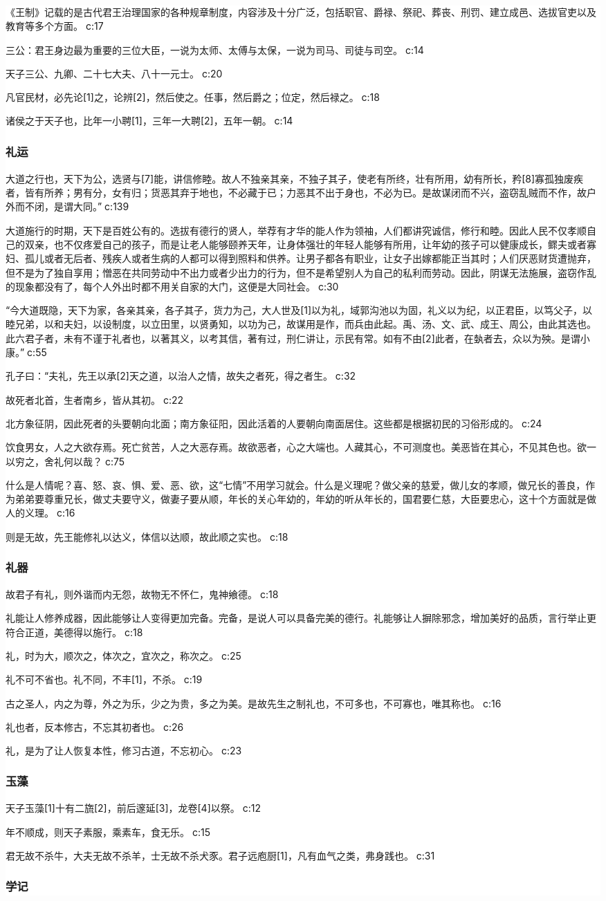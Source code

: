 《王制》记载的是古代君王治理国家的各种规章制度，内容涉及十分广泛，包括职官、爵禄、祭祀、葬丧、刑罚、建立成邑、选拔官吏以及教育等多个方面。 c:17

三公：君王身边最为重要的三位大臣，一说为太师、太傅与太保，一说为司马、司徒与司空。 c:14

天子三公、九卿、二十七大夫、八十一元士。 c:20

凡官民材，必先论[1]之，论辨[2]，然后使之。任事，然后爵之；位定，然后禄之。 c:18

诸侯之于天子也，比年一小聘[1]，三年一大聘[2]，五年一朝。 c:14

### 礼运

大道之行也，天下为公，选贤与[7]能，讲信修睦。故人不独亲其亲，不独子其子，使老有所终，壮有所用，幼有所长，矜[8]寡孤独废疾者，皆有所养；男有分，女有归；货恶其弃于地也，不必藏于已；力恶其不出于身也，不必为已。是故谋闭而不兴，盗窃乱贼而不作，故户外而不闭，是谓大同。” c:139

大道施行的时期，天下是百姓公有的。选拔有德行的贤人，举荐有才华的能人作为领袖，人们都讲究诚信，修行和睦。因此人民不仅孝顺自己的双亲，也不仅疼爱自己的孩子，而是让老人能够颐养天年，让身体强壮的年轻人能够有所用，让年幼的孩子可以健康成长，鳏夫或者寡妇、孤儿或者无后者、残疾人或者生病的人都可以得到照料和供养。让男子都各有职业，让女子出嫁都能正当其时；人们厌恶财货遭抛弃，但不是为了独自享用；憎恶在共同劳动中不出力或者少出力的行为，但不是希望别人为自己的私利而劳动。因此，阴谋无法施展，盗窃作乱的现象都没有了，每个人外出时都不用关自家的大门，这便是大同社会。 c:30

“今大道既隐，天下为家，各亲其亲，各子其子，货力为己，大人世及[1]以为礼，域郭沟池以为固，礼义以为纪，以正君臣，以笃父子，以睦兄弟，以和夫妇，以设制度，以立田里，以贤勇知，以功为己，故谋用是作，而兵由此起。禹、汤、文、武、成王、周公，由此其选也。此六君子者，未有不谨于礼者也，以著其义，以考其信，著有过，刑仁讲让，示民有常。如有不由[2]此者，在埶者去，众以为殃。是谓小康。” c:55

孔子曰：“夫礼，先王以承[2]天之道，以治人之情，故失之者死，得之者生。 c:32

故死者北首，生者南乡，皆从其初。 c:22

北方象征阴，因此死者的头要朝向北面；南方象征阳，因此活着的人要朝向南面居住。这些都是根据初民的习俗形成的。 c:24

饮食男女，人之大欲存焉。死亡贫苦，人之大恶存焉。故欲恶者，心之大端也。人藏其心，不可测度也。美恶皆在其心，不见其色也。欲一以穷之，舍礼何以哉？ c:75

什么是人情呢？喜、怒、哀、惧、爱、恶、欲，这“七情”不用学习就会。什么是义理呢？做父亲的慈爱，做儿女的孝顺，做兄长的善良，作为弟弟要尊重兄长，做丈夫要守义，做妻子要从顺，年长的关心年幼的，年幼的听从年长的，国君要仁慈，大臣要忠心，这十个方面就是做人的义理。 c:16

则是无故，先王能修礼以达义，体信以达顺，故此顺之实也。 c:18

### 礼器

故君子有礼，则外谐而内无怨，故物无不怀仁，鬼神飨德。 c:18

礼能让人修养成器，因此能够让人变得更加完备。完备，是说人可以具备完美的德行。礼能够让人摒除邪念，增加美好的品质，言行举止更符合正道，美德得以施行。 c:18

礼，时为大，顺次之，体次之，宜次之，称次之。 c:25

礼不可不省也。礼不同，不丰[1]，不杀。 c:19

古之圣人，内之为尊，外之为乐，少之为贵，多之为美。是故先生之制礼也，不可多也，不可寡也，唯其称也。 c:16

礼也者，反本修古，不忘其初者也。 c:26

礼，是为了让人恢复本性，修习古道，不忘初心。 c:23

### 玉藻

天子玉藻[1]十有二旒[2]，前后邃延[3]，龙卷[4]以祭。 c:12

年不顺成，则天子素服，乘素车，食无乐。 c:15

君无故不杀牛，大夫无故不杀羊，士无故不杀犬豕。君子远庖厨[1]，凡有血气之类，弗身践也。 c:31

### 学记
